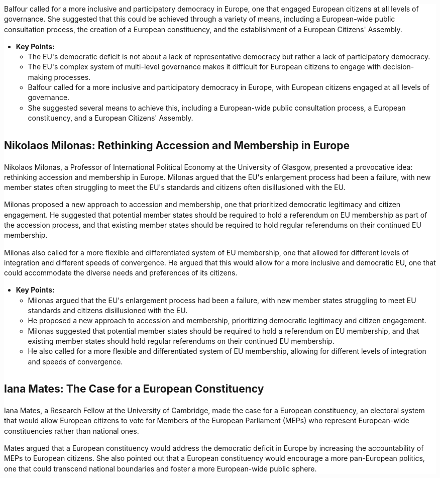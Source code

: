 Balfour called for a more inclusive and participatory democracy in Europe, one that engaged European citizens at all levels of governance. She suggested that this could be achieved through a variety of means, including a European-wide public consultation process, the creation of a European constituency, and the establishment of a European Citizens' Assembly.

* **Key Points:**
	+ The EU's democratic deficit is not about a lack of representative democracy but rather a lack of participatory democracy.
	+ The EU's complex system of multi-level governance makes it difficult for European citizens to engage with decision-making processes.
	+ Balfour called for a more inclusive and participatory democracy in Europe, with European citizens engaged at all levels of governance.
	+ She suggested several means to achieve this, including a European-wide public consultation process, a European constituency, and a European Citizens' Assembly.

## Nikolaos Milonas: Rethinking Accession and Membership in Europe

Nikolaos Milonas, a Professor of International Political Economy at the University of Glasgow, presented a provocative idea: rethinking accession and membership in Europe. Milonas argued that the EU's enlargement process had been a failure, with new member states often struggling to meet the EU's standards and citizens often disillusioned with the EU.

Milonas proposed a new approach to accession and membership, one that prioritized democratic legitimacy and citizen engagement. He suggested that potential member states should be required to hold a referendum on EU membership as part of the accession process, and that existing member states should be required to hold regular referendums on their continued EU membership.

Milonas also called for a more flexible and differentiated system of EU membership, one that allowed for different levels of integration and different speeds of convergence. He argued that this would allow for a more inclusive and democratic EU, one that could accommodate the diverse needs and preferences of its citizens.

* **Key Points:**
	+ Milonas argued that the EU's enlargement process had been a failure, with new member states struggling to meet EU standards and citizens disillusioned with the EU.
	+ He proposed a new approach to accession and membership, prioritizing democratic legitimacy and citizen engagement.
	+ Milonas suggested that potential member states should be required to hold a referendum on EU membership, and that existing member states should hold regular referendums on their continued EU membership.
	+ He also called for a more flexible and differentiated system of EU membership, allowing for different levels of integration and speeds of convergence.

## Iana Mates: The Case for a European Constituency

Iana Mates, a Research Fellow at the University of Cambridge, made the case for a European constituency, an electoral system that would allow European citizens to vote for Members of the European Parliament (MEPs) who represent European-wide constituencies rather than national ones.

Mates argued that a European constituency would address the democratic deficit in Europe by increasing the accountability of MEPs to European citizens. She also pointed out that a European constituency would encourage a more pan-European politics, one that could transcend national boundaries and foster a more European-wide public sphere.
